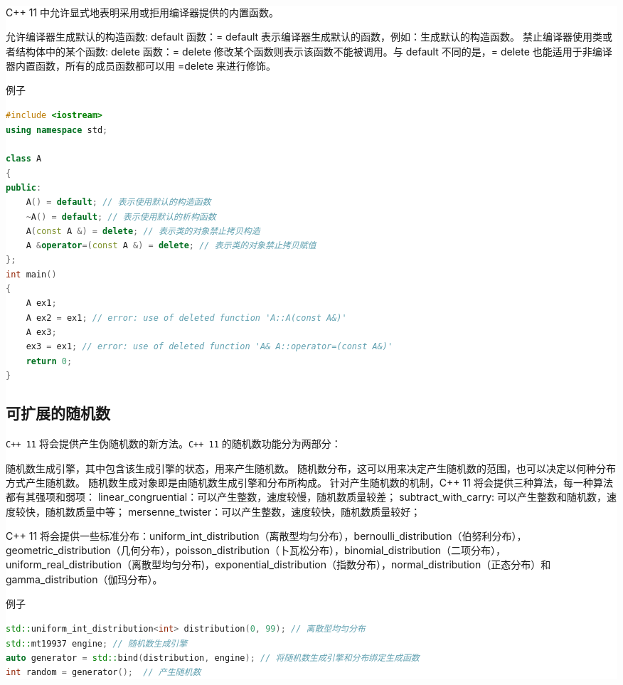 C++ 11 中允许显式地表明采用或拒用编译器提供的内置函数。

允许编译器生成默认的构造函数:
default 函数：= default 表示编译器生成默认的函数，例如：生成默认的构造函数。
禁止编译器使用类或者结构体中的某个函数:
delete 函数：= delete 修改某个函数则表示该函数不能被调用。与 default 不同的是，= delete 也能适用于非编译器内置函数，所有的成员函数都可以用 =delete 来进行修饰。

例子

```C++
#include <iostream>
using namespace std;

class A
{
public:
	A() = default; // 表示使用默认的构造函数
	~A() = default;	// 表示使用默认的析构函数
	A(const A &) = delete; // 表示类的对象禁止拷贝构造
	A &operator=(const A &) = delete; // 表示类的对象禁止拷贝赋值
};
int main()
{
	A ex1;
	A ex2 = ex1; // error: use of deleted function 'A::A(const A&)'
	A ex3;
	ex3 = ex1; // error: use of deleted function 'A& A::operator=(const A&)'
	return 0;
}
```

## 可扩展的随机数

`C++ 11` 将会提供产生伪随机数的新方法。`C++ 11` 的随机数功能分为两部分：

随机数生成引擎，其中包含该生成引擎的状态，用来产生随机数。
随机数分布，这可以用来决定产生随机数的范围，也可以决定以何种分布方式产生随机数。
随机数生成对象即是由随机数生成引擎和分布所构成。
针对产生随机数的机制，C++ 11 将会提供三种算法，每一种算法都有其强项和弱项：
linear_congruential：可以产生整数，速度较慢，随机数质量较差；
subtract_with_carry: 可以产生整数和随机数，速度较快，随机数质量中等；
mersenne_twister：可以产生整数，速度较快，随机数质量较好；

C++ 11 将会提供一些标准分布：uniform_int_distribution（离散型均匀分布），bernoulli_distribution（伯努利分布），geometric_distribution（几何分布），poisson_distribution（卜瓦松分布），binomial_distribution（二项分布），uniform_real_distribution（离散型均匀分布)，exponential_distribution（指数分布），normal_distribution（正态分布）和 gamma_distribution（伽玛分布）。

例子

```C++
std::uniform_int_distribution<int> distribution(0, 99); // 离散型均匀分布
std::mt19937 engine; // 随机数生成引擎
auto generator = std::bind(distribution, engine); // 将随机数生成引擎和分布绑定生成函数
int random = generator();  // 产生随机数
```
